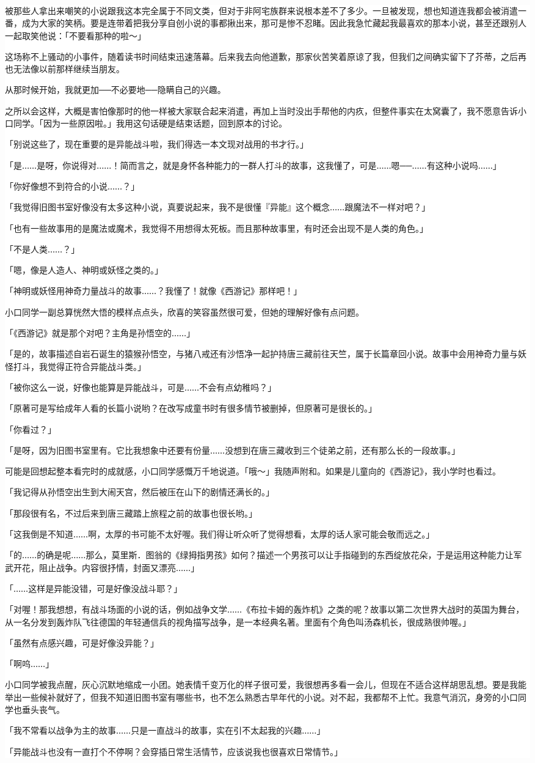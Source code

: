被那些人拿出来嘲笑的小说跟我这本完全属于不同文类，但对于非阿宅族群来说根本差不了多少。一旦被发现，想也知道连我都会被消遣一番，成为大家的笑柄。要是连带着把我分享自创小说的事都揪出来，那可是惨不忍睹。因此我急忙藏起我最喜欢的那本小说，甚至还跟别人一起取笑他说：「不要看那种的啦～」

这场称不上骚动的小事件，随着读书时间结束迅速落幕。后来我去向他道歉，那家伙苦笑着原谅了我，但我们之间确实留下了芥蒂，之后再也无法像以前那样继续当朋友。

从那时候开始，我就更加──不必要地──隐瞒自己的兴趣。

之所以会这样，大概是害怕像那时的他一样被大家联合起来消遣，再加上当时没出手帮他的内疚，但整件事实在太窝囊了，我不愿意告诉小口同学。「因为一些原因啦。」我用这句话硬是结束话题，回到原本的讨论。

「别说这些了，现在重要的是异能战斗啦，我们得选一本文现对战用的书才行。」

「是……是呀，你说得对……！简而言之，就是身怀各种能力的一群人打斗的故事，这我懂了，可是……嗯──……有这种小说吗……」

「你好像想不到符合的小说……？」

「我觉得旧图书室好像没有太多这种小说，真要说起来，我不是很懂『异能』这个概念……跟魔法不一样对吧？」

「也有一些故事用的是魔法或魔术，我觉得不用想得太死板。而且那种故事里，有时还会出现不是人类的角色。」

「不是人类……？」

「嗯，像是人造人、神明或妖怪之类的。」

「神明或妖怪用神奇力量战斗的故事……？我懂了！就像《西游记》那样吧！」

小口同学一副总算恍然大悟的模样点点头，欣喜的笑容虽然很可爱，但她的理解好像有点问题。

「《西游记》就是那个对吧？主角是孙悟空的……」

「是的，故事描述自岩石诞生的猿猴孙悟空，与猪八戒还有沙悟净一起护持唐三藏前往天竺，属于长篇章回小说。故事中会用神奇力量与妖怪打斗，我觉得正符合异能战斗类。」

「被你这么一说，好像也能算是异能战斗，可是……不会有点幼稚吗？」

「原著可是写给成年人看的长篇小说哟？在改写成童书时有很多情节被删掉，但原著可是很长的。」

「你看过？」

「是呀，因为旧图书室里有。它比我想象中还要有份量……没想到在唐三藏收到三个徒弟之前，还有那么长的一段故事。」

可能是回想起整本看完时的成就感，小口同学感慨万千地说道。「哦～」我随声附和。如果是儿童向的《西游记》，我小学时也看过。

「我记得从孙悟空出生到大闹天宫，然后被压在山下的剧情还满长的。」

「那段很有名，不过后来到唐三藏踏上旅程之前的故事也很长哟。」

「这我倒是不知道……啊，太厚的书可能不太好喔。我们得让听众听了觉得想看，太厚的话人家可能会敬而远之。」

「的……的确是呢……那么，莫里斯．图翁的《绿拇指男孩》如何？描述一个男孩可以让手指碰到的东西绽放花朵，于是运用这种能力让军武开花，阻止战争。内容很抒情，封面又漂亮……」

「……这样是异能没错，可是好像没战斗耶？」

「对喔！那我想想，有战斗场面的小说的话，例如战争文学……《布拉卡姆的轰炸机》之类的呢？故事以第二次世界大战时的英国为舞台，从一名分发到轰炸队飞往德国的年轻通信兵的视角描写战争，是一本经典名著。里面有个角色叫汤森机长，很成熟很帅喔。」

「虽然有点感兴趣，可是好像没异能？」

「啊呜……」

小口同学被我点醒，灰心沉默地缩成一小团。她表情千变万化的样子很可爱，我很想再多看一会儿，但现在不适合这样胡思乱想。要是我能举出一些候补就好了，但我不知道旧图书室有哪些书，也不怎么熟悉古早年代的小说。对不起，我都帮不上忙。我意气消沉，身旁的小口同学也垂头丧气。

「我不常看以战争为主的故事……只是一直战斗的故事，实在引不太起我的兴趣……」

「异能战斗也没有一直打个不停啊？会穿插日常生活情节，应该说我也很喜欢日常情节。」
